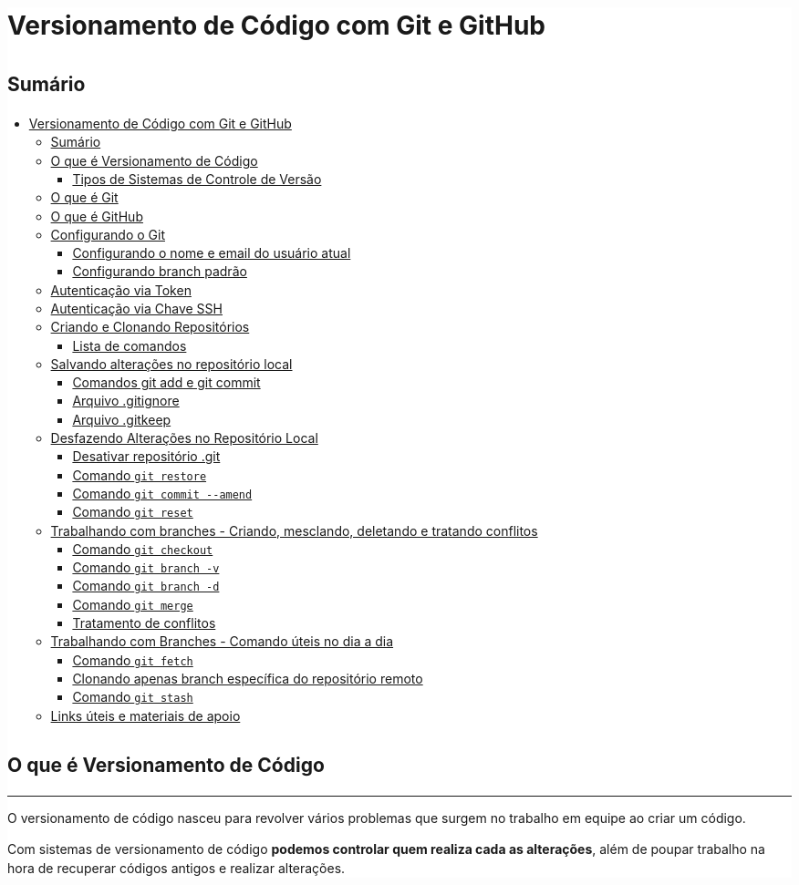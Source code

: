 # Versionamento de Código com Git e GitHub

## Sumário

- [Versionamento de Código com Git e GitHub](#versionamento-de-código-com-git-e-github)
  - [Sumário](#sumário)
  - [O que é Versionamento de Código](#o-que-é-versionamento-de-código)
    - [Tipos de Sistemas de Controle de Versão](#tipos-de-sistemas-de-controle-de-versão)
  - [O que é Git](#o-que-é-git)
  - [O que é GitHub](#o-que-é-github)
  - [Configurando o Git](#configurando-o-git)
    - [Configurando o nome e email do usuário atual](#configurando-o-nome-e-email-do-usuário-atual)
    - [Configurando branch padrão](#configurando-branch-padrão)
  - [Autenticação via Token](#autenticação-via-token)
  - [Autenticação via Chave SSH](#autenticação-via-chave-ssh)
  - [Criando e Clonando Repositórios](#criando-e-clonando-repositórios)
    - [Lista de comandos](#lista-de-comandos)
  - [Salvando alterações no repositório local](#salvando-alterações-no-repositório-local)
    - [Comandos git add e git commit](#comandos-git-add-e-git-commit)
    - [Arquivo .gitignore](#arquivo-gitignore)
    - [Arquivo .gitkeep](#arquivo-gitkeep)
  - [Desfazendo Alterações no Repositório Local](#desfazendo-alterações-no-repositório-local)
    - [Desativar repositório .git](#desativar-repositório-git)
    - [Comando `git restore`](#comando-git-restore)
    - [Comando `git commit --amend`](#comando-git-commit---amend)
    - [Comando `git reset`](#comando-git-reset)
  - [Trabalhando com branches - Criando, mesclando, deletando e tratando conflitos](#trabalhando-com-branches---criando-mesclando-deletando-e-tratando-conflitos)
    - [Comando `git checkout`](#comando-git-checkout)
    - [Comando `git branch -v`](#comando-git-branch--v)
    - [Comando `git branch -d`](#comando-git-branch--d)
    - [Comando `git merge`](#comando-git-merge)
    - [Tratamento de conflitos](#tratamento-de-conflitos)
  - [Trabalhando com Branches - Comando úteis no dia a dia](#trabalhando-com-branches---comando-úteis-no-dia-a-dia)
    - [Comando `git fetch`](#comando-git-fetch)
    - [Clonando apenas branch específica do repositório remoto](#clonando-apenas-branch-específica-do-repositório-remoto)
    - [Comando `git stash`](#comando-git-stash)
  - [Links úteis e materiais de apoio](#links-úteis-e-materiais-de-apoio)

## O que é Versionamento de Código

---

O versionamento de código nasceu para revolver vários problemas que surgem no trabalho em equipe ao criar um código.

Com sistemas de versionamento de código **podemos controlar quem realiza cada as alterações**, além de poupar trabalho na hora de recuperar códigos antigos e realizar alterações.
